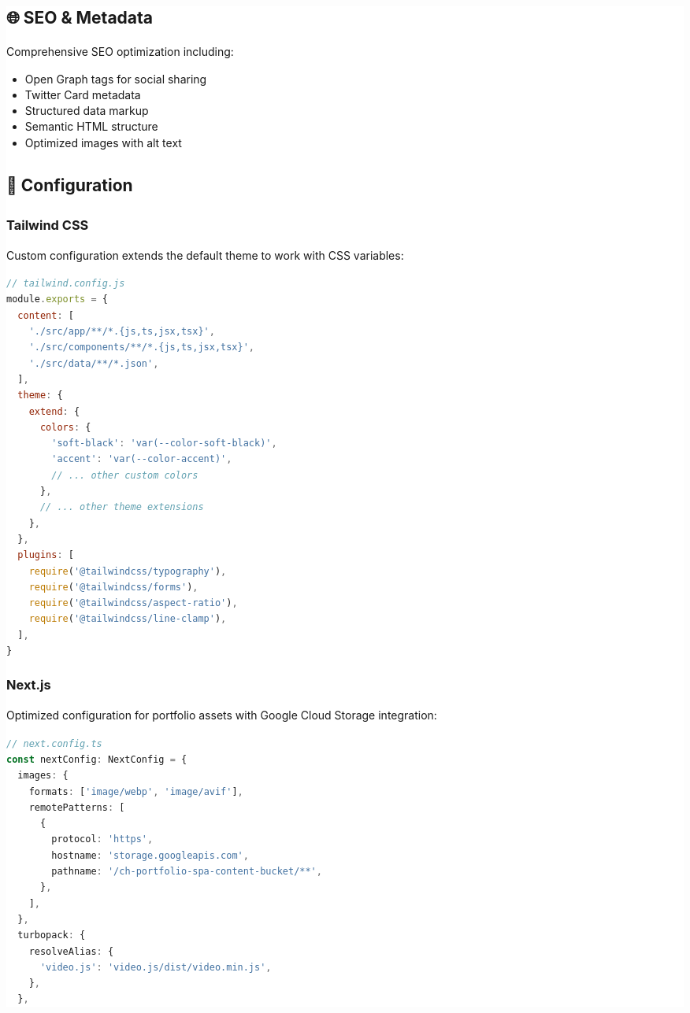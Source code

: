## 🌐 SEO & Metadata

Comprehensive SEO optimization including:
- Open Graph tags for social sharing
- Twitter Card metadata
- Structured data markup
- Semantic HTML structure
- Optimized images with alt text

## 🔧 Configuration

### Tailwind CSS

Custom configuration extends the default theme to work with CSS variables:

```javascript
// tailwind.config.js
module.exports = {
  content: [
    './src/app/**/*.{js,ts,jsx,tsx}',
    './src/components/**/*.{js,ts,jsx,tsx}',
    './src/data/**/*.json',
  ],
  theme: {
    extend: {
      colors: {
        'soft-black': 'var(--color-soft-black)',
        'accent': 'var(--color-accent)',
        // ... other custom colors
      },
      // ... other theme extensions
    },
  },
  plugins: [
    require('@tailwindcss/typography'),
    require('@tailwindcss/forms'),
    require('@tailwindcss/aspect-ratio'),
    require('@tailwindcss/line-clamp'),
  ],
}
```

### Next.js

Optimized configuration for portfolio assets with Google Cloud Storage integration:

```typescript
// next.config.ts
const nextConfig: NextConfig = {
  images: {
    formats: ['image/webp', 'image/avif'],
    remotePatterns: [
      {
        protocol: 'https',
        hostname: 'storage.googleapis.com',
        pathname: '/ch-portfolio-spa-content-bucket/**',
      },
    ],
  },
  turbopack: {
    resolveAlias: {
      'video.js': 'video.js/dist/video.min.js',
    },
  },
```